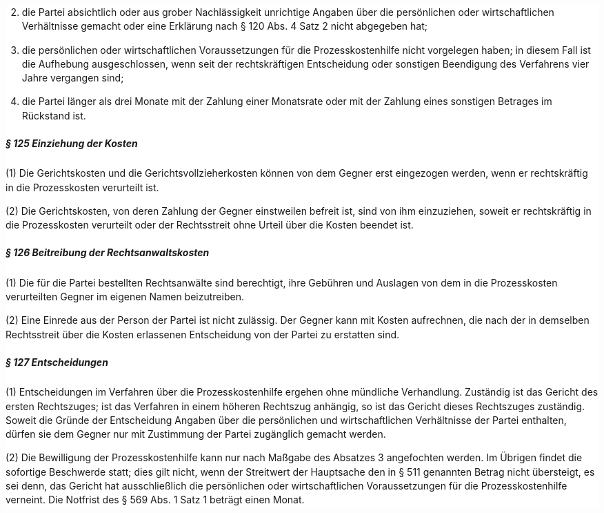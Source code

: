 
2.  die Partei absichtlich oder aus grober Nachlässigkeit unrichtige
    Angaben über die persönlichen oder wirtschaftlichen Verhältnisse
    gemacht oder eine Erklärung nach § 120 Abs. 4 Satz 2 nicht abgegeben
    hat;


3.  die persönlichen oder wirtschaftlichen Voraussetzungen für die
    Prozesskostenhilfe nicht vorgelegen haben; in diesem Fall ist die
    Aufhebung ausgeschlossen, wenn seit der rechtskräftigen Entscheidung
    oder sonstigen Beendigung des Verfahrens vier Jahre vergangen sind;


4.  die Partei länger als drei Monate mit der Zahlung einer Monatsrate
    oder mit der Zahlung eines sonstigen Betrages im Rückstand ist.





##### § 125 Einziehung der Kosten

(1) Die Gerichtskosten und die Gerichtsvollzieherkosten können von dem
Gegner erst eingezogen werden, wenn er rechtskräftig in die
Prozesskosten verurteilt ist.

(2) Die Gerichtskosten, von deren Zahlung der Gegner einstweilen
befreit ist, sind von ihm einzuziehen, soweit er rechtskräftig in die
Prozesskosten verurteilt oder der Rechtsstreit ohne Urteil über die
Kosten beendet ist.


##### § 126 Beitreibung der Rechtsanwaltskosten

(1) Die für die Partei bestellten Rechtsanwälte sind berechtigt, ihre
Gebühren und Auslagen von dem in die Prozesskosten verurteilten Gegner
im eigenen Namen beizutreiben.

(2) Eine Einrede aus der Person der Partei ist nicht zulässig. Der
Gegner kann mit Kosten aufrechnen, die nach der in demselben
Rechtsstreit über die Kosten erlassenen Entscheidung von der Partei zu
erstatten sind.


##### § 127 Entscheidungen

(1) Entscheidungen im Verfahren über die Prozesskostenhilfe ergehen
ohne mündliche Verhandlung. Zuständig ist das Gericht des ersten
Rechtszuges; ist das Verfahren in einem höheren Rechtszug anhängig, so
ist das Gericht dieses Rechtszuges zuständig. Soweit die Gründe der
Entscheidung Angaben über die persönlichen und wirtschaftlichen
Verhältnisse der Partei enthalten, dürfen sie dem Gegner nur mit
Zustimmung der Partei zugänglich gemacht werden.

(2) Die Bewilligung der Prozesskostenhilfe kann nur nach Maßgabe des
Absatzes 3 angefochten werden. Im Übrigen findet die sofortige
Beschwerde statt; dies gilt nicht, wenn der Streitwert der Hauptsache
den in § 511 genannten Betrag nicht übersteigt, es sei denn, das
Gericht hat ausschließlich die persönlichen oder wirtschaftlichen
Voraussetzungen für die Prozesskostenhilfe verneint. Die Notfrist des
§ 569 Abs. 1 Satz 1 beträgt einen Monat.
